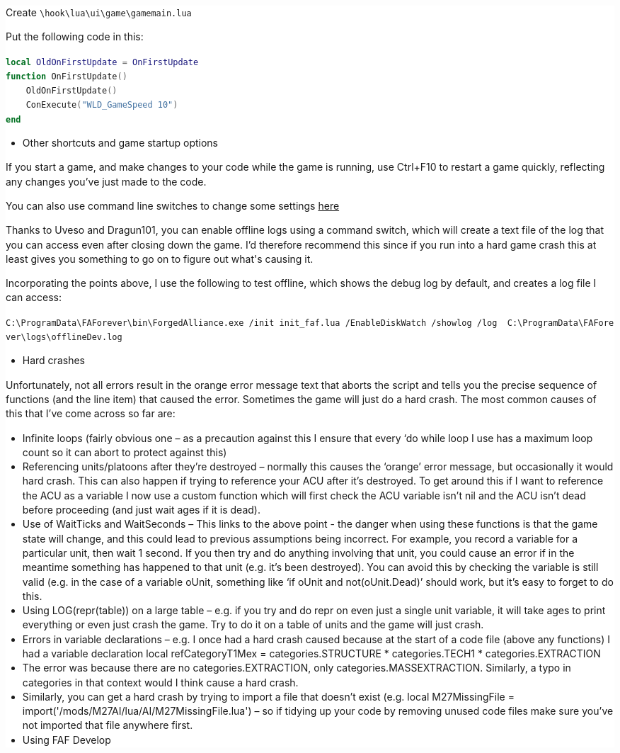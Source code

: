 Create `\hook\lua\ui\game\gamemain.lua`

Put the following code in this:
```lua
local OldOnFirstUpdate = OnFirstUpdate
function OnFirstUpdate()
    OldOnFirstUpdate()
    ConExecute("WLD_GameSpeed 10")
end
```
-	Other shortcuts and game startup options

If you start a game, and make changes to your code while the game is running, use Ctrl+F10 to restart a game quickly, reflecting any changes you’ve just made to the code.

You can also use command line switches to change some settings [here](https://wiki.faforever.com/en/Command-Line-Switches)

Thanks to Uveso and Dragun101, you can enable offline logs using a command switch, which will create a text file of the log that you can access even after closing down the game.  I’d therefore recommend this since if you run into a hard game crash this at least gives you something to go on to figure out what's causing it.

Incorporating the points above, I use the following to test offline, which shows the debug log by default, and creates a log file I can access:

`C:\ProgramData\FAForever\bin\ForgedAlliance.exe /init init_faf.lua /EnableDiskWatch /showlog /log  C:\ProgramData\FAForever\logs\offlineDev.log`

- Hard crashes

Unfortunately, not all errors result in the orange error message text that aborts the script and tells you the precise sequence of functions (and the line item) that caused the error.  Sometimes the game will just do a hard crash.  The most common causes of this that I’ve come across so far are:
-	Infinite loops (fairly obvious one – as a precaution against this I ensure that every ‘do while loop I use has a maximum loop count so it can abort to protect against this)
-	Referencing units/platoons after they’re destroyed – normally this causes the ‘orange’ error message, but occasionally it would hard crash.  This can also happen if trying to reference your ACU after it’s destroyed.  To get around this if I want to reference the ACU as a variable I now use a custom function which will first check the ACU variable isn’t nil and the ACU isn’t dead before proceeding (and just wait ages if it is dead).  
-	Use of WaitTicks and WaitSeconds – This links to the above point - the danger when using these functions is that the game state will change, and this could lead to previous assumptions being incorrect.  For example, you record a variable for a particular unit, then wait 1 second.  If you then try and do anything involving that unit, you could cause an error if in the meantime something has happened to that unit (e.g. it’s been destroyed).  You can avoid this by checking the variable is still valid (e.g. in the case of a variable oUnit, something like ‘if oUnit and not(oUnit.Dead)’ should work, but it’s easy to forget to do this.
-	Using LOG(repr(table)) on a large table – e.g. if you try and do repr on even just a single unit variable, it will take ages to print everything or even just crash the game.  Try to do it on a table of units and the game will just crash.
-	Errors in variable declarations – e.g. I once had a hard crash caused because at the start of a code file (above any functions) I had a variable declaration local refCategoryT1Mex = categories.STRUCTURE * categories.TECH1 * categories.EXTRACTION
-	The error was because there are no categories.EXTRACTION, only categories.MASSEXTRACTION.  Similarly, a typo in categories in that context would I think cause a hard crash.
-	Similarly, you can get a hard crash by trying to import a file that doesn’t exist (e.g. local M27MissingFile = import('/mods/M27AI/lua/AI/M27MissingFile.lua') – so if tidying up your code by removing unused code files make sure you’ve not imported that file anywhere first.
- Using FAF Develop
